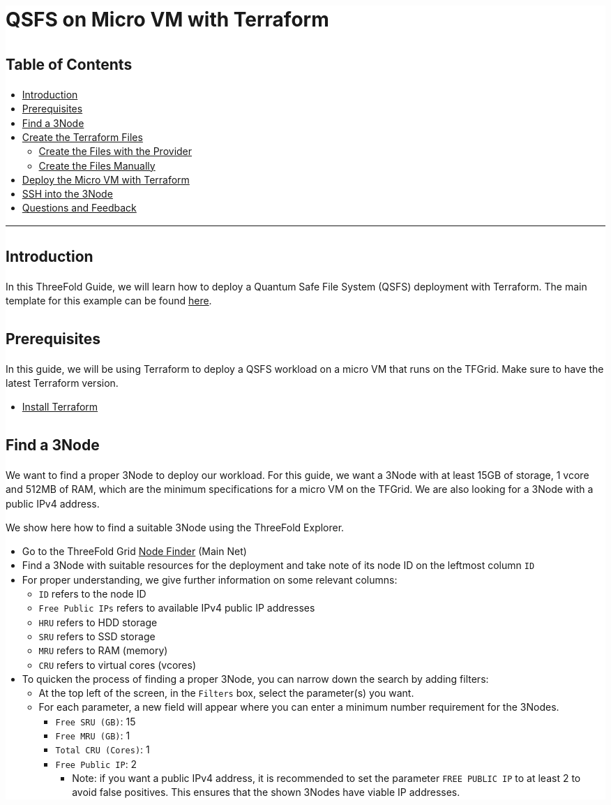<h1> QSFS on Micro VM with Terraform</h1>

<h2>Table of Contents</h2>

- [Introduction](#introduction)
- [Prerequisites](#prerequisites)
- [Find a 3Node](#find-a-3node)
- [Create the Terraform Files](#create-the-terraform-files)
  - [Create the Files with the Provider](#create-the-files-with-the-provider)
  - [Create the Files Manually](#create-the-files-manually)
- [Deploy the Micro VM with Terraform](#deploy-the-micro-vm-with-terraform)
- [SSH into the 3Node](#ssh-into-the-3node)
- [Questions and Feedback](#questions-and-feedback)

***

## Introduction

In this ThreeFold Guide, we will learn how to deploy a Quantum Safe File System (QSFS) deployment with Terraform. The main template for this example can be found [here](https://github.com/threefoldtech/terraform-provider-grid/blob/development/examples/resources/qsfs/main.tf). 


## Prerequisites

In this guide, we will be using Terraform to deploy a QSFS workload on a micro VM that runs on the TFGrid. Make sure to have the latest Terraform version.

- [Install Terraform](../terraform_install.md)




## Find a 3Node

We want to find a proper 3Node to deploy our workload. For this guide, we want a 3Node with at least 15GB of storage, 1 vcore and 512MB of RAM, which are the minimum specifications for a micro VM on the TFGrid. We are also looking for a 3Node with a public IPv4 address.

We show here how to find a suitable 3Node using the ThreeFold Explorer.

* Go to the ThreeFold Grid [Node Finder](https://dashboard.grid.tf/#/deploy/node-finder/) (Main Net)
* Find a 3Node with suitable resources for the deployment and take note of its node ID on the leftmost column `ID`
* For proper understanding, we give further information on some relevant columns:
  * `ID` refers to the node ID
  * `Free Public IPs` refers to available IPv4 public IP addresses
  * `HRU` refers to HDD storage
  * `SRU` refers to SSD storage
  * `MRU` refers to RAM (memory)
  * `CRU` refers to virtual cores (vcores)
* To quicken the process of finding a proper 3Node, you can narrow down the search by adding filters:
  * At the top left of the screen, in the `Filters` box, select the parameter(s) you want.
  * For each parameter, a new field will appear where you can enter a minimum number requirement for the 3Nodes.
    * `Free SRU (GB)`: 15
    * `Free MRU (GB)`: 1
    * `Total CRU (Cores)`: 1
    * `Free Public IP`: 2
      * Note: if you want a public IPv4 address, it is recommended to set the parameter `FREE PUBLIC IP` to at least 2 to avoid false positives. This ensures that the shown 3Nodes have viable IP addresses.
